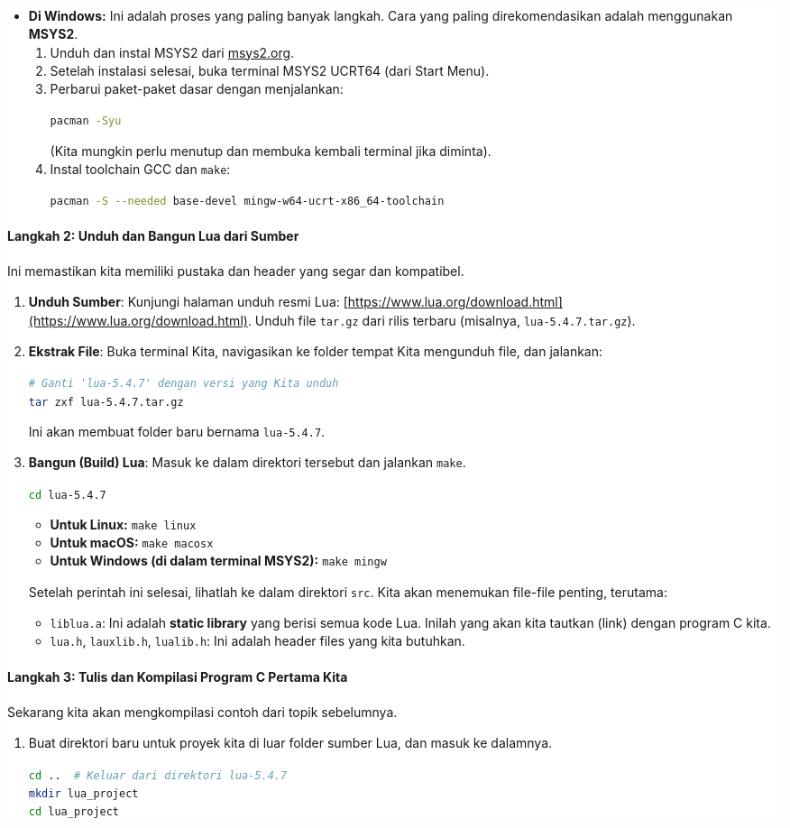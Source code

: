 * **Di Windows:**
    Ini adalah proses yang paling banyak langkah. Cara yang paling direkomendasikan adalah menggunakan **MSYS2**.
    1.  Unduh dan instal MSYS2 dari [msys2.org](https://www.msys2.org/).
    2.  Setelah instalasi selesai, buka terminal MSYS2 UCRT64 (dari Start Menu).
    3.  Perbarui paket-paket dasar dengan menjalankan:
        ```bash
        pacman -Syu
        ```
        (Kita mungkin perlu menutup dan membuka kembali terminal jika diminta).
    4.  Instal toolchain GCC dan `make`:
        ```bash
        pacman -S --needed base-devel mingw-w64-ucrt-x86_64-toolchain
        ```

#### **Langkah 2: Unduh dan Bangun Lua dari Sumber**

Ini memastikan kita memiliki pustaka dan header yang segar dan kompatibel.

1.  **Unduh Sumber**: Kunjungi halaman unduh resmi Lua: [https://www.lua.org/download.html](https://www.lua.org/download.html). Unduh file `tar.gz` dari rilis terbaru (misalnya, `lua-5.4.7.tar.gz`).

2.  **Ekstrak File**: Buka terminal Kita, navigasikan ke folder tempat Kita mengunduh file, dan jalankan:
    ```bash
    # Ganti 'lua-5.4.7' dengan versi yang Kita unduh
    tar zxf lua-5.4.7.tar.gz
    ```
    Ini akan membuat folder baru bernama `lua-5.4.7`.

3.  **Bangun (Build) Lua**: Masuk ke dalam direktori tersebut dan jalankan `make`.
    ```bash
    cd lua-5.4.7
    ```
    * **Untuk Linux:** `make linux`
    * **Untuk macOS:** `make macosx`
    * **Untuk Windows (di dalam terminal MSYS2):** `make mingw`

    Setelah perintah ini selesai, lihatlah ke dalam direktori `src`. Kita akan menemukan file-file penting, terutama:
    * `liblua.a`: Ini adalah **static library** yang berisi semua kode Lua. Inilah yang akan kita tautkan (link) dengan program C kita.
    * `lua.h`, `lauxlib.h`, `lualib.h`: Ini adalah header files yang kita butuhkan.

#### **Langkah 3: Tulis dan Kompilasi Program C Pertama Kita**

Sekarang kita akan mengkompilasi contoh dari topik sebelumnya.

1.  Buat direktori baru untuk proyek kita di luar folder sumber Lua, dan masuk ke dalamnya.
    ```bash
    cd ..  # Keluar dari direktori lua-5.4.7
    mkdir lua_project
    cd lua_project
    ```
